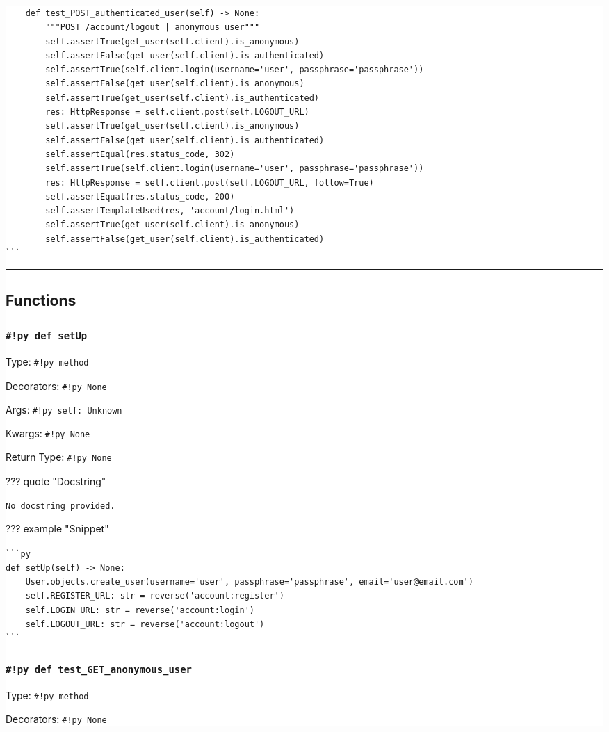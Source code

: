         def test_POST_authenticated_user(self) -> None:
            """POST /account/logout | anonymous user"""
            self.assertTrue(get_user(self.client).is_anonymous)
            self.assertFalse(get_user(self.client).is_authenticated)
            self.assertTrue(self.client.login(username='user', passphrase='passphrase'))
            self.assertFalse(get_user(self.client).is_anonymous)
            self.assertTrue(get_user(self.client).is_authenticated)
            res: HttpResponse = self.client.post(self.LOGOUT_URL)
            self.assertTrue(get_user(self.client).is_anonymous)
            self.assertFalse(get_user(self.client).is_authenticated)
            self.assertEqual(res.status_code, 302)
            self.assertTrue(self.client.login(username='user', passphrase='passphrase'))
            res: HttpResponse = self.client.post(self.LOGOUT_URL, follow=True)
            self.assertEqual(res.status_code, 200)
            self.assertTemplateUsed(res, 'account/login.html')
            self.assertTrue(get_user(self.client).is_anonymous)
            self.assertFalse(get_user(self.client).is_authenticated)
    ```



---

## Functions

### `#!py def setUp`

Type: `#!py method`

Decorators: `#!py None`

Args: `#!py self: Unknown`

Kwargs: `#!py None`

Return Type: `#!py None`

??? quote "Docstring"

    No docstring provided.

??? example "Snippet"

    ```py
    def setUp(self) -> None:
        User.objects.create_user(username='user', passphrase='passphrase', email='user@email.com')
        self.REGISTER_URL: str = reverse('account:register')
        self.LOGIN_URL: str = reverse('account:login')
        self.LOGOUT_URL: str = reverse('account:logout')
    ```

### `#!py def test_GET_anonymous_user`

Type: `#!py method`

Decorators: `#!py None`
